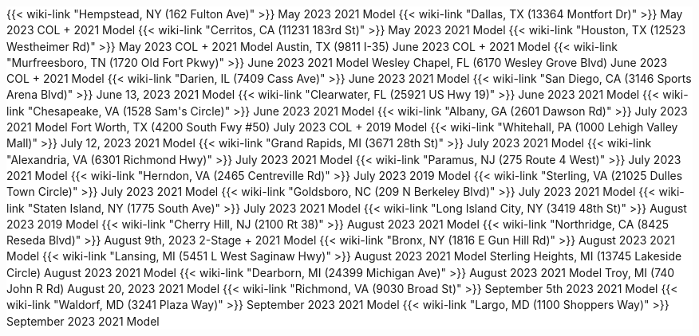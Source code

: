   {{< wiki-link "Hempstead, NY (162 Fulton Ave)" >}}                      May 2023                     2021 Model
  {{< wiki-link "Dallas, TX (13364 Montfort Dr)" >}}                      May 2023                     COL + 2021 Model
  {{< wiki-link "Cerritos, CA (11231 183rd St)" >}}                       May 2023                     2021 Model
  {{< wiki-link "Houston, TX (12523 Westheimer Rd)" >}}                   May 2023                     COL + 2021 Model
  Austin, TX (9811 I-35)                                                      June 2023                    COL + 2021 Model
  {{< wiki-link "Murfreesboro, TN (1720 Old Fort Pkwy)" >}}               June 2023                    2021 Model
  Wesley Chapel, FL (6170 Wesley Grove Blvd)                                  June 2023                    COL + 2021 Model
  {{< wiki-link "Darien, IL (7409 Cass Ave)" >}}                          June 2023                    2021 Model
  {{< wiki-link "San Diego, CA (3146 Sports Arena Blvd)" >}}              June 13, 2023                2021 Model
  {{< wiki-link "Clearwater, FL (25921 US Hwy 19)" >}}                    June 2023                    2021 Model
  {{< wiki-link "Chesapeake, VA (1528 Sam's Circle)" >}}                 June 2023                    2021 Model
  {{< wiki-link "Albany, GA (2601 Dawson Rd)" >}}                         July 2023                    2021 Model
  Fort Worth, TX (4200 South Fwy #50)                                         July 2023                    COL + 2019 Model
  {{< wiki-link "Whitehall, PA (1000 Lehigh Valley Mall)" >}}             July 12, 2023                2021 Model
  {{< wiki-link "Grand Rapids, MI (3671 28th St)" >}}                     July 2023                    2021 Model
  {{< wiki-link "Alexandria, VA (6301 Richmond Hwy)" >}}                  July 2023                    2021 Model
  {{< wiki-link "Paramus, NJ (275 Route 4 West)" >}}                      July 2023                    2021 Model
  {{< wiki-link "Herndon, VA (2465 Centreville Rd)" >}}                   July 2023                    2019 Model
  {{< wiki-link "Sterling, VA (21025 Dulles Town Circle)" >}}             July 2023                    2021 Model
  {{< wiki-link "Goldsboro, NC (209 N Berkeley Blvd)" >}}                 July 2023                    2021 Model
  {{< wiki-link "Staten Island, NY (1775 South Ave)" >}}                  July 2023                    2021 Model
  {{< wiki-link "Long Island City, NY (3419 48th St)" >}}                 August 2023                  2019 Model
  {{< wiki-link "Cherry Hill, NJ (2100 Rt 38)" >}}                        August 2023                  2021 Model
  {{< wiki-link "Northridge, CA (8425 Reseda Blvd)" >}}                   August 9th, 2023             2-Stage + 2021 Model
  {{< wiki-link "Bronx, NY (1816 E Gun Hill Rd)" >}}                      August 2023                  2021 Model
  {{< wiki-link "Lansing, MI (5451 L West Saginaw Hwy)" >}}               August 2023                  2021 Model
  Sterling Heights, MI (13745 Lakeside Circle)                                August 2023                  2021 Model
  {{< wiki-link "Dearborn, MI (24399 Michigan Ave)" >}}                   August 2023                  2021 Model
  Troy, MI (740 John R Rd)                                                    August 20, 2023              2021 Model
  {{< wiki-link "Richmond, VA (9030 Broad St)" >}}                        September 5th 2023           2021 Model
  {{< wiki-link "Waldorf, MD (3241 Plaza Way)" >}}                        September 2023               2021 Model
  {{< wiki-link "Largo, MD (1100 Shoppers Way)" >}}                       September 2023               2021 Model